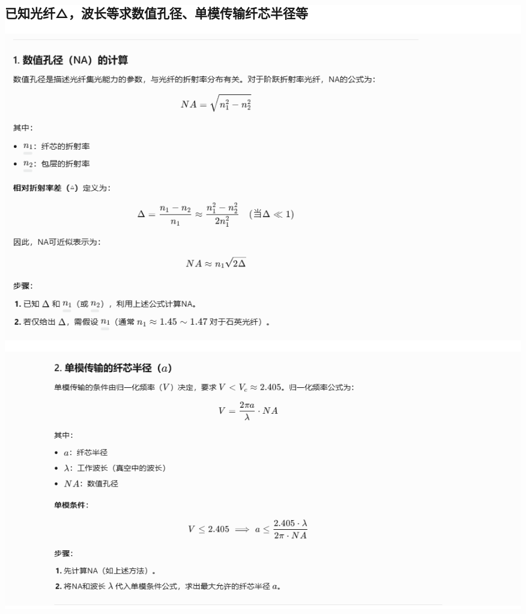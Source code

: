 ## 已知光纤△，波长等求数值孔径、单模传输纤芯半径等

![image-20250515210730786](./assets/image-20250515210730786.png)

![image-20250515210742251](./assets/image-20250515210742251.png)
